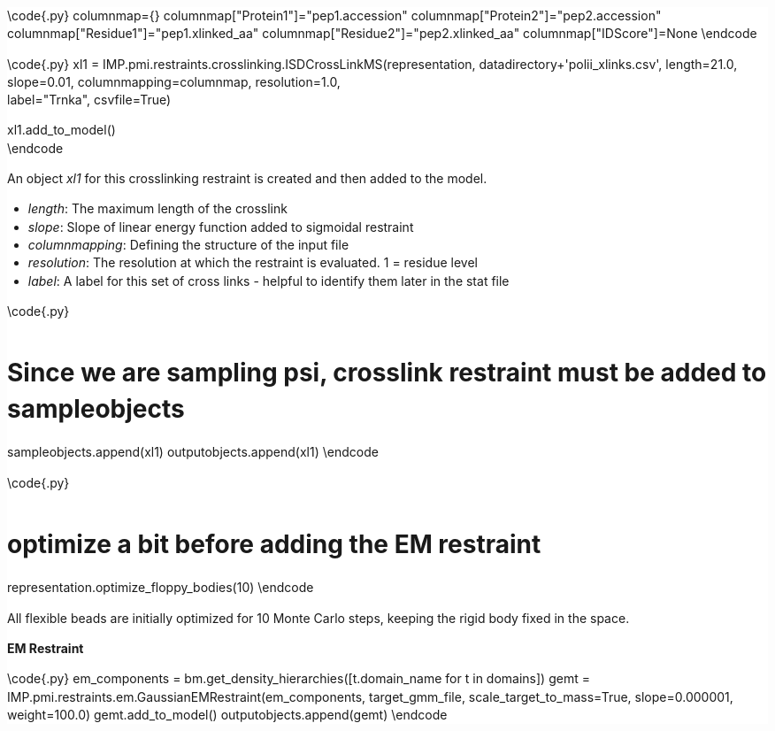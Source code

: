 \code{.py}
columnmap={}
columnmap["Protein1"]="pep1.accession"
columnmap["Protein2"]="pep2.accession"
columnmap["Residue1"]="pep1.xlinked_aa"
columnmap["Residue2"]="pep2.xlinked_aa"
columnmap["IDScore"]=None
\endcode

\code{.py}
xl1 = IMP.pmi.restraints.crosslinking.ISDCrossLinkMS(representation,
                                   datadirectory+'polii_xlinks.csv',
                                   length=21.0,            
                                   slope=0.01,
                                   columnmapping=columnmap,
                                   resolution=1.0,          
                                   label="Trnka",
                                   csvfile=True)

xl1.add_to_model()   
\endcode

An object _xl1_ for this crosslinking restraint is created and then added to the model.
* _length_: The maximum length of the crosslink
* _slope_: Slope of linear energy function added to sigmoidal restraint
* _columnmapping_: Defining the structure of the input file
* _resolution_: The resolution at which the restraint is evaluated. 1 = residue level
* _label_: A label for this set of cross links - helpful to identify them later in the stat file

\code{.py}
# Since we are sampling psi, crosslink restraint must be added to sampleobjects
sampleobjects.append(xl1)
outputobjects.append(xl1)
\endcode

\code{.py}
# optimize a bit before adding the EM restraint
representation.optimize_floppy_bodies(10)
\endcode

All flexible beads are initially optimized for 10 Monte Carlo steps, keeping the rigid body fixed in the space.


**EM Restraint**

\code{.py}
em_components = bm.get_density_hierarchies([t.domain_name for t in domains])
gemt = IMP.pmi.restraints.em.GaussianEMRestraint(em_components,
                                                 target_gmm_file,
                                                 scale_target_to_mass=True,
                                                 slope=0.000001,
                                                 weight=100.0)
gemt.add_to_model()
outputobjects.append(gemt)
\endcode
